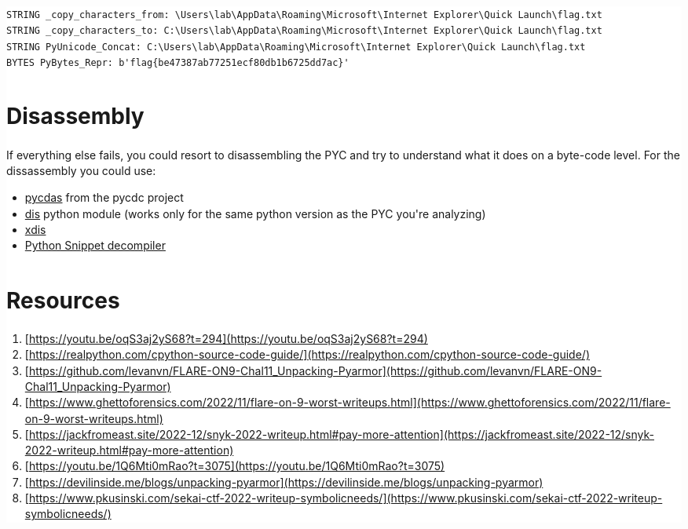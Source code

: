 ```
STRING _copy_characters_from: \Users\lab\AppData\Roaming\Microsoft\Internet Explorer\Quick Launch\flag.txt
STRING _copy_characters_to: C:\Users\lab\AppData\Roaming\Microsoft\Internet Explorer\Quick Launch\flag.txt
STRING PyUnicode_Concat: C:\Users\lab\AppData\Roaming\Microsoft\Internet Explorer\Quick Launch\flag.txt
BYTES PyBytes_Repr: b'flag{be47387ab77251ecf80db1b6725dd7ac}'
```

# Disassembly
If everything else fails, you could resort to disassembling the PYC and try to understand what it does on a byte-code level.
For the dissassembly you could use:
- [pycdas](https://github.com/zrax/pycdc) from the pycdc project
- [dis](https://docs.python.org/3/library/dis.html) python module (works only for the same python version as the PYC you're analyzing)
- [xdis](https://github.com/rocky/python-xdis)
- [Python Snippet decompiler](https://github.com/extremecoders-re/python-snippet-decompiler)

# Resources
1. [https://youtu.be/oqS3aj2yS68?t=294](https://youtu.be/oqS3aj2yS68?t=294)
2. [https://realpython.com/cpython-source-code-guide/](https://realpython.com/cpython-source-code-guide/)
3. [https://github.com/levanvn/FLARE-ON9-Chal11_Unpacking-Pyarmor](https://github.com/levanvn/FLARE-ON9-Chal11_Unpacking-Pyarmor)
4. [https://www.ghettoforensics.com/2022/11/flare-on-9-worst-writeups.html](https://www.ghettoforensics.com/2022/11/flare-on-9-worst-writeups.html)
5. [https://jackfromeast.site/2022-12/snyk-2022-writeup.html#pay-more-attention](https://jackfromeast.site/2022-12/snyk-2022-writeup.html#pay-more-attention)
6. [https://youtu.be/1Q6Mti0mRao?t=3075](https://youtu.be/1Q6Mti0mRao?t=3075)
7. [https://devilinside.me/blogs/unpacking-pyarmor](https://devilinside.me/blogs/unpacking-pyarmor)
8. [https://www.pkusinski.com/sekai-ctf-2022-writeup-symbolicneeds/](https://www.pkusinski.com/sekai-ctf-2022-writeup-symbolicneeds/)
